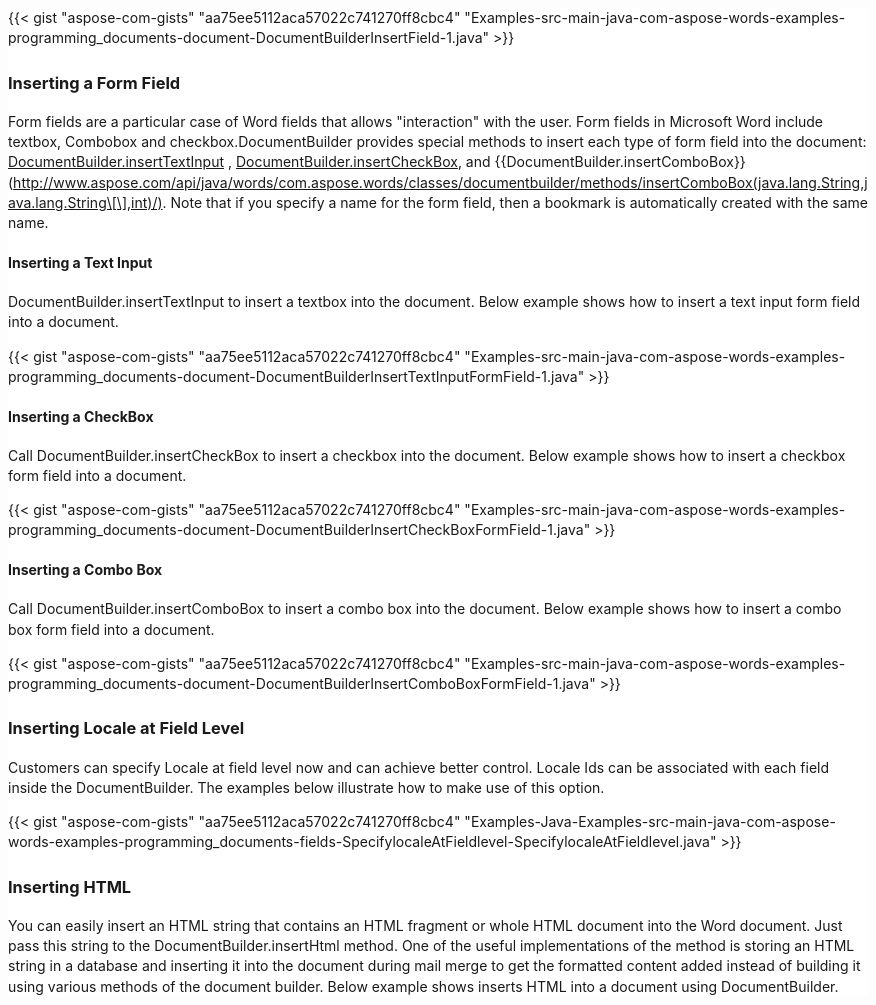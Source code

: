 {{< gist "aspose-com-gists" "aa75ee5112aca57022c741270ff8cbc4" "Examples-src-main-java-com-aspose-words-examples-programming_documents-document-DocumentBuilderInsertField-1.java" >}}

### **Inserting a Form Field**

Form fields are a particular case of Word fields that allows "interaction" with the user. Form fields in Microsoft Word include textbox, Combobox and checkbox.DocumentBuilder provides special methods to insert each type of form field into the document: [DocumentBuilder.insertTextInput](http://www.aspose.com/api/java/words/com.aspose.words/classes/documentbuilder/methods/insertTextInput\(java.lang.String,int,java.lang.String,java.lang.String,int\)/) , [DocumentBuilder.insertCheckBox](http://www.aspose.com/api/java/words/com.aspose.words/classes/documentbuilder/methods/insertCheckBox\(java.lang.String,boolean,boolean,int\)/), and {{DocumentBuilder.insertComboBox}} (http://www.aspose.com/api/java/words/com.aspose.words/classes/documentbuilder/methods/insertComboBox(java.lang.String,java.lang.String\[\],int)/). Note that if you specify a name for the form field, then a bookmark is automatically created with the same name.

#### **Inserting a Text Input**

DocumentBuilder.insertTextInput to insert a textbox into the document. Below example shows how to insert a text input form field into a document.

{{< gist "aspose-com-gists" "aa75ee5112aca57022c741270ff8cbc4" "Examples-src-main-java-com-aspose-words-examples-programming_documents-document-DocumentBuilderInsertTextInputFormField-1.java" >}}

#### **Inserting a CheckBox**

Call DocumentBuilder.insertCheckBox to insert a checkbox into the document. Below example shows how to insert a checkbox form field into a document.

{{< gist "aspose-com-gists" "aa75ee5112aca57022c741270ff8cbc4" "Examples-src-main-java-com-aspose-words-examples-programming_documents-document-DocumentBuilderInsertCheckBoxFormField-1.java" >}}

#### **Inserting a Combo Box**

Call DocumentBuilder.insertComboBox to insert a combo box into the document. Below example shows how to insert a combo box form field into a document.

{{< gist "aspose-com-gists" "aa75ee5112aca57022c741270ff8cbc4" "Examples-src-main-java-com-aspose-words-examples-programming_documents-document-DocumentBuilderInsertComboBoxFormField-1.java" >}}

### **Inserting Locale at Field Level**

Customers can specify Locale at field level now and can achieve better control. Locale Ids can be associated with each field inside the DocumentBuilder. The examples below illustrate how to make use of this option.

{{< gist "aspose-com-gists" "aa75ee5112aca57022c741270ff8cbc4" "Examples-Java-Examples-src-main-java-com-aspose-words-examples-programming_documents-fields-SpecifylocaleAtFieldlevel-SpecifylocaleAtFieldlevel.java" >}}

### **Inserting HTML**

You can easily insert an HTML string that contains an HTML fragment or whole HTML document into the Word document. Just pass this string to the DocumentBuilder.insertHtml method. One of the useful implementations of the method is storing an HTML string in a database and inserting it into the document during mail merge to get the formatted content added instead of building it using various methods of the document builder. Below example shows inserts HTML into a document using DocumentBuilder.
